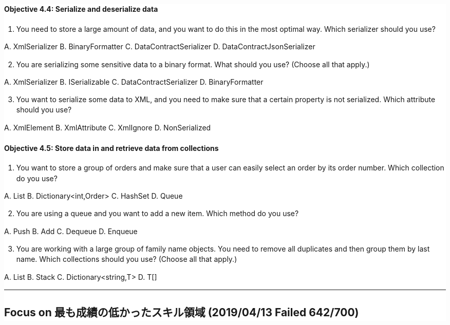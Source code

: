 #### Objective 4.4: Serialize and deserialize data

1. You need to store a large amount of data, and you want to do this in the most optimal way. Which serializer should you use?

A. XmlSerializer
B. BinaryFormatter
C. DataContractSerializer
D. DataContractJsonSerializer

2. You are serializing some sensitive data to a binary format. What should you use? (Choose all that apply.)

A. XmlSerializer
B. ISerializable
C. DataContractSerializer
D. BinaryFormatter

3. You want to serialize some data to XML, and you need to make sure that a certain property is not serialized. Which attribute should you use?

A. XmlElement
B. XmlAttribute
C. XmlIgnore
D. NonSerialized

#### Objective 4.5: Store data in and retrieve data from collections

1. You want to store a group of orders and make sure that a user can easily select an order by its order number. Which collection do you use?

A. List<Order>
B. Dictionary<int,Order>
C. HashSet<Order>
D. Queue<Order>

2. You are using a queue and you want to add a new item. Which method do you use?

A. Push
B. Add
C. Dequeue
D. Enqueue

3. You are working with a large group of family name objects. You need to remove all duplicates and then group them by last name. Which collections should you use? (Choose all that apply.)

A. List<T>
B. Stack<T>
C. Dictionary<string,T>
D. T[]



---

## Focus on 最も成績の低かったスキル領域 (2019/04/13 Failed 642/700)
